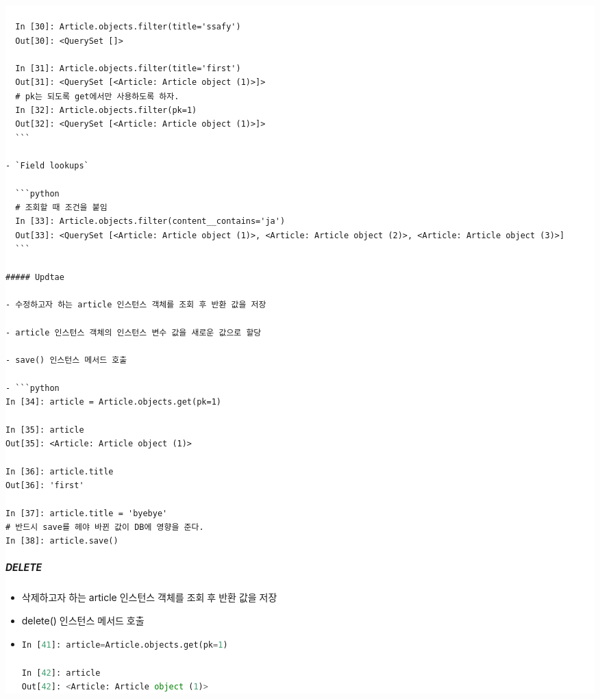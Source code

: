   ```
    
    In [30]: Article.objects.filter(title='ssafy')
    Out[30]: <QuerySet []>
    
    In [31]: Article.objects.filter(title='first')
    Out[31]: <QuerySet [<Article: Article object (1)>]>
    # pk는 되도록 get에서만 사용하도록 하자.
    In [32]: Article.objects.filter(pk=1)
    Out[32]: <QuerySet [<Article: Article object (1)>]>
    ```
  
  - `Field lookups`
    
    ```python
    # 조회할 때 조건을 붙임
    In [33]: Article.objects.filter(content__contains='ja')
    Out[33]: <QuerySet [<Article: Article object (1)>, <Article: Article object (2)>, <Article: Article object (3)>]
    ```

##### Updtae

- 수정하고자 하는 article 인스턴스 객체를 조회 후 반환 값을 저장

- article 인스턴스 객체의 인스턴스 변수 값을 새로운 값으로 할당

- save() 인스턴스 메서드 호출

- ```python
  In [34]: article = Article.objects.get(pk=1)
  
  In [35]: article
  Out[35]: <Article: Article object (1)>
  
  In [36]: article.title
  Out[36]: 'first'
  
  In [37]: article.title = 'byebye'
  # 반드시 save를 헤야 바뀐 값이 DB에 영향을 준다.
  In [38]: article.save()
  ```

##### DELETE

- 삭제하고자 하는 article 인스턴스 객체를 조회 후 반환 값을 저장

- delete() 인스턴스 메서드 호출

- ```python
  In [41]: article=Article.objects.get(pk=1)
  
  In [42]: article
  Out[42]: <Article: Article object (1)>
  